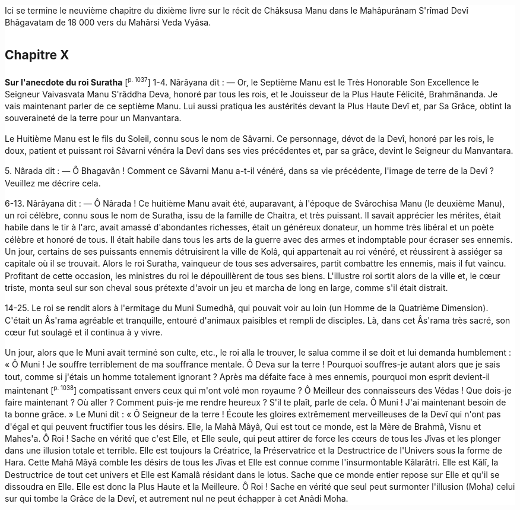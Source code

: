 Ici se termine le neuvième chapitre du dixième livre sur le récit de Châksusa Manu dans le Mahâpurânam S'rîmad Devî Bhâgavatam de 18 000 vers du Mahârsi Veda Vyâsa.


<span id="c10"></span>

## Chapitre X

**Sur l'anecdote du roi Suratha** <span id="p1037">[<sup><small>p. 1037</small></sup>]</span> 1-4. Nârâyana dit : — Or, le Septième Manu est le Très Honorable Son Excellence le Seigneur Vaivasvata Manu S'râddha Deva, honoré par tous les rois, et le Jouisseur de la Plus Haute Félicité, Brahmânanda. Je vais maintenant parler de ce septième Manu. Lui aussi pratiqua les austérités devant la Plus Haute Devî et, par Sa Grâce, obtint la souveraineté de la terre pour un Manvantara.

Le Huitième Manu est le fils du Soleil, connu sous le nom de Sâvarni. Ce personnage, dévot de la Devî, honoré par les rois, le doux, patient et puissant roi Sâvarni vénéra la Devî dans ses vies précédentes et, par sa grâce, devint le Seigneur du Manvantara.

5\. Nârada dit : — Ô Bhagavân ! Comment ce Sâvarni Manu a-t-il vénéré, dans sa vie précédente, l'image de terre de la Devî ? Veuillez me décrire cela.

6-13. Nârâyana dit : — Ô Nârada ! Ce huitième Manu avait été, auparavant, à l'époque de Svârochisa Manu (le deuxième Manu), un roi célèbre, connu sous le nom de Suratha, issu de la famille de Chaitra, et très puissant. Il savait apprécier les mérites, était habile dans le tir à l'arc, avait amassé d'abondantes richesses, était un généreux donateur, un homme très libéral et un poète célèbre et honoré de tous. Il était habile dans tous les arts de la guerre avec des armes et indomptable pour écraser ses ennemis. Un jour, certains de ses puissants ennemis détruisirent la ville de Kolâ, qui appartenait au roi vénéré, et réussirent à assiéger sa capitale où il se trouvait. Alors le roi Suratha, vainqueur de tous ses adversaires, partit combattre les ennemis, mais il fut vaincu. Profitant de cette occasion, les ministres du roi le dépouillèrent de tous ses biens. L'illustre roi sortit alors de la ville et, le cœur triste, monta seul sur son cheval sous prétexte d'avoir un jeu et marcha de long en large, comme s'il était distrait.

14-25. Le roi se rendit alors à l'ermitage du Muni Sumedhâ, qui pouvait voir au loin (un Homme de la Quatrième Dimension). C'était un Âs'rama agréable et tranquille, entouré d'animaux paisibles et rempli de disciples. Là, dans cet Âs'rama très sacré, son cœur fut soulagé et il continua à y vivre.

Un jour, alors que le Muni avait terminé son culte, etc., le roi alla le trouver, le salua comme il se doit et lui demanda humblement : « Ô Muni ! Je souffre terriblement de ma souffrance mentale. Ô Deva sur la terre ! Pourquoi souffres-je autant alors que je sais tout, comme si j'étais un homme totalement ignorant ? Après ma défaite face à mes ennemis, pourquoi mon esprit devient-il maintenant <span id="p1038">[<sup><small>p. 1038</small></sup>]</span> compatissant envers ceux qui m'ont volé mon royaume ? Ô Meilleur des connaisseurs des Védas ! Que dois-je faire maintenant ? Où aller ? Comment puis-je me rendre heureux ? S'il te plaît, parle de cela. Ô Muni ! J'ai maintenant besoin de ta bonne grâce. » Le Muni dit : « Ô Seigneur de la terre ! Écoute les gloires extrêmement merveilleuses de la Devî qui n'ont pas d'égal et qui peuvent fructifier tous les désirs. Elle, la Mahâ Mâyâ, Qui est tout ce monde, est la Mère de Brahmâ, Visnu et Mahes'a. Ô Roi ! Sache en vérité que c'est Elle, et Elle seule, qui peut attirer de force les cœurs de tous les Jîvas et les plonger dans une illusion totale et terrible. Elle est toujours la Créatrice, la Préservatrice et la Destructrice de l'Univers sous la forme de Hara. Cette Mahâ Mâyâ comble les désirs de tous les Jîvas et Elle est connue comme l'insurmontable Kâlarâtri. Elle est Kâlî, la Destructrice de tout cet univers et Elle est Kamalâ résidant dans le lotus. Sache que ce monde entier repose sur Elle et qu'il se dissoudra en Elle. Elle est donc la Plus Haute et la Meilleure. Ô Roi ! Sache en vérité que seul peut surmonter l'illusion (Moha) celui sur qui tombe la Grâce de la Devî, et autrement nul ne peut échapper à cet Anâdi Moha.
